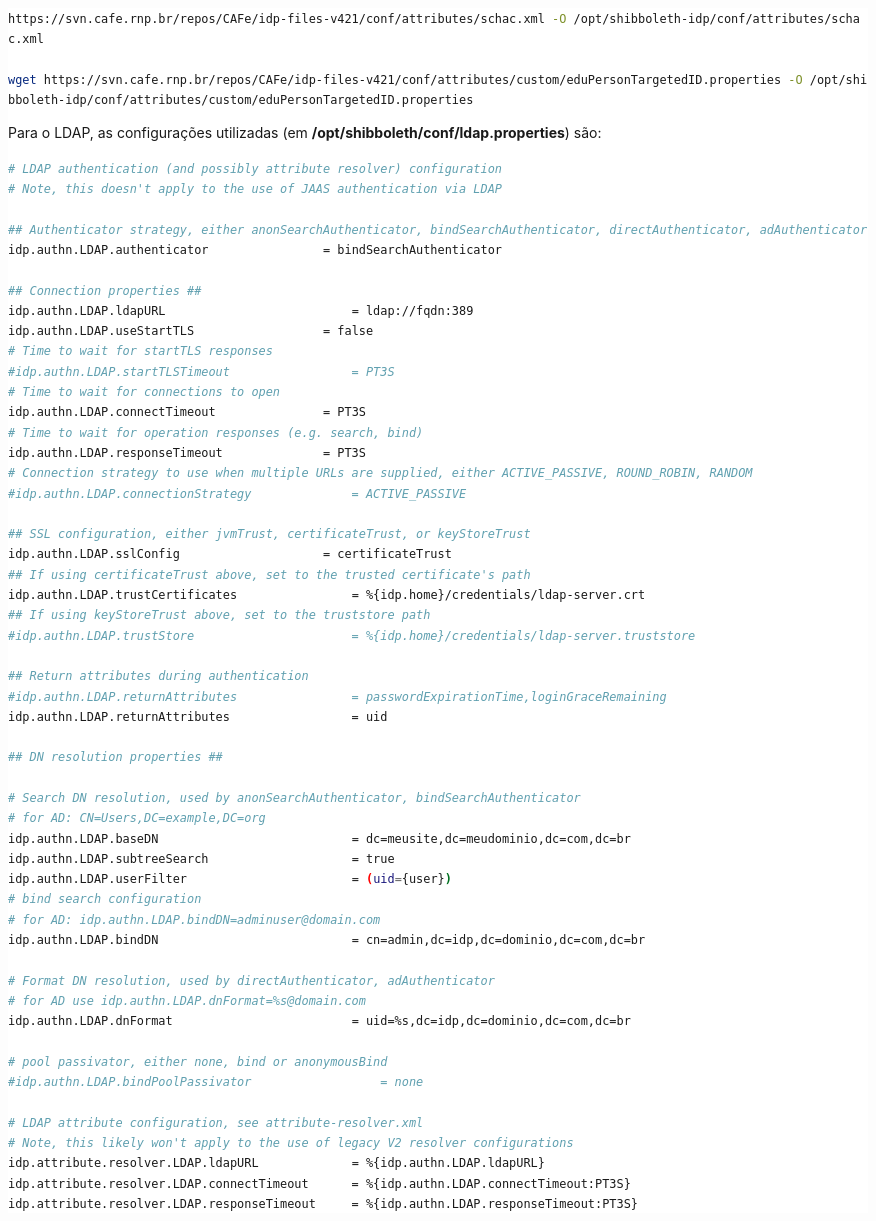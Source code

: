   ```bash  
https://svn.cafe.rnp.br/repos/CAFe/idp-files-v421/conf/attributes/schac.xml -O /opt/shibboleth-idp/conf/attributes/schac.xml

wget https://svn.cafe.rnp.br/repos/CAFe/idp-files-v421/conf/attributes/custom/eduPersonTargetedID.properties -O /opt/shibboleth-idp/conf/attributes/custom/eduPersonTargetedID.properties
  ```

  Para o LDAP, as configurações utilizadas (em **/opt/shibboleth/conf/ldap.properties**) são:
  ```bash
  # LDAP authentication (and possibly attribute resolver) configuration
# Note, this doesn't apply to the use of JAAS authentication via LDAP

## Authenticator strategy, either anonSearchAuthenticator, bindSearchAuthenticator, directAuthenticator, adAuthenticator
idp.authn.LDAP.authenticator               	= bindSearchAuthenticator

## Connection properties ##
idp.authn.LDAP.ldapURL                      	= ldap://fqdn:389
idp.authn.LDAP.useStartTLS                 	= false
# Time to wait for startTLS responses
#idp.authn.LDAP.startTLSTimeout             	= PT3S
# Time to wait for connections to open
idp.authn.LDAP.connectTimeout              	= PT3S
# Time to wait for operation responses (e.g. search, bind)
idp.authn.LDAP.responseTimeout             	= PT3S
# Connection strategy to use when multiple URLs are supplied, either ACTIVE_PASSIVE, ROUND_ROBIN, RANDOM
#idp.authn.LDAP.connectionStrategy           	= ACTIVE_PASSIVE

## SSL configuration, either jvmTrust, certificateTrust, or keyStoreTrust
idp.authn.LDAP.sslConfig                   	= certificateTrust
## If using certificateTrust above, set to the trusted certificate's path
idp.authn.LDAP.trustCertificates            	= %{idp.home}/credentials/ldap-server.crt
## If using keyStoreTrust above, set to the truststore path
#idp.authn.LDAP.trustStore                   	= %{idp.home}/credentials/ldap-server.truststore

## Return attributes during authentication
#idp.authn.LDAP.returnAttributes             	= passwordExpirationTime,loginGraceRemaining
idp.authn.LDAP.returnAttributes             	= uid

## DN resolution properties ##

# Search DN resolution, used by anonSearchAuthenticator, bindSearchAuthenticator
# for AD: CN=Users,DC=example,DC=org
idp.authn.LDAP.baseDN                       	= dc=meusite,dc=meudominio,dc=com,dc=br
idp.authn.LDAP.subtreeSearch                	= true
idp.authn.LDAP.userFilter                   	= (uid={user})
# bind search configuration
# for AD: idp.authn.LDAP.bindDN=adminuser@domain.com
idp.authn.LDAP.bindDN                       	= cn=admin,dc=idp,dc=dominio,dc=com,dc=br

# Format DN resolution, used by directAuthenticator, adAuthenticator
# for AD use idp.authn.LDAP.dnFormat=%s@domain.com
idp.authn.LDAP.dnFormat                     	= uid=%s,dc=idp,dc=dominio,dc=com,dc=br

# pool passivator, either none, bind or anonymousBind
#idp.authn.LDAP.bindPoolPassivator              	= none

# LDAP attribute configuration, see attribute-resolver.xml
# Note, this likely won't apply to the use of legacy V2 resolver configurations
idp.attribute.resolver.LDAP.ldapURL         	= %{idp.authn.LDAP.ldapURL}
idp.attribute.resolver.LDAP.connectTimeout  	= %{idp.authn.LDAP.connectTimeout:PT3S}
idp.attribute.resolver.LDAP.responseTimeout 	= %{idp.authn.LDAP.responseTimeout:PT3S}
  ```